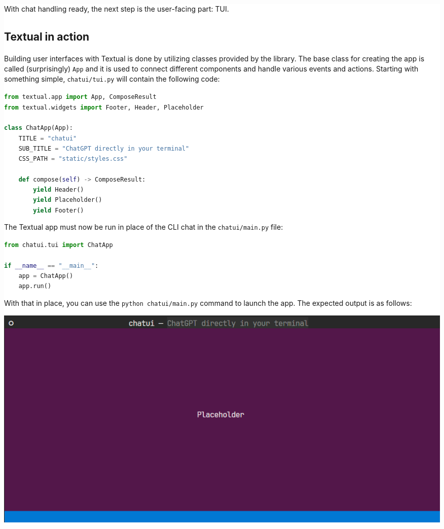 With chat handling ready, the next step is the user-facing part: TUI.

## Textual in action

Building user interfaces with Textual is done by utilizing classes provided by the library. The base class for creating the app is called (surprisingly) `App` and it is used to connect different components and handle various events and actions. Starting with something simple, `chatui/tui.py` will contain the following code:

```python
from textual.app import App, ComposeResult
from textual.widgets import Footer, Header, Placeholder

class ChatApp(App):
    TITLE = "chatui"
    SUB_TITLE = "ChatGPT directly in your terminal"
    CSS_PATH = "static/styles.css"

    def compose(self) -> ComposeResult:
        yield Header()
        yield Placeholder()
        yield Footer()
```

The Textual app must now be run in place of the CLI chat in the `chatui/main.py` file:

```python
from chatui.tui import ChatApp

if __name__ == "__main__":
    app = ChatApp()
    app.run()
```

With that in place, you can use the `python chatui/main.py` command to launch the app. The expected output is as follows:

![v1](img/v1.png)

